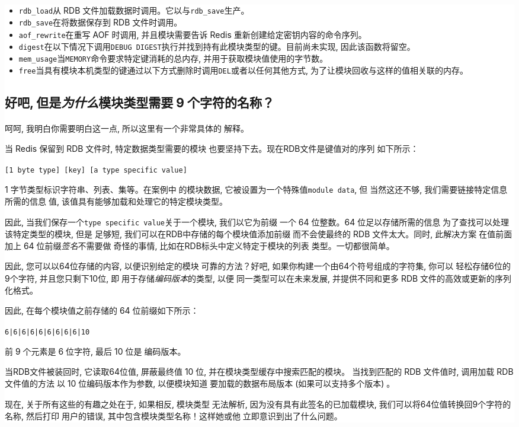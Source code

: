 *   `rdb_load`从 RDB 文件加载数据时调用。它以与`rdb_save`生产。
*   `rdb_save`在将数据保存到 RDB 文件时调用。
*   `aof_rewrite`在重写 AOF 时调用, 并且模块需要告诉 Redis 重新创建给定密钥内容的命令序列。
*   `digest`在以下情况下调用`DEBUG DIGEST`执行并找到持有此模块类型的键。目前尚未实现, 因此该函数将留空。
*   `mem_usage`当`MEMORY`命令要求特定键消耗的总内存, 并用于获取模块值使用的字节数。
*   `free`当具有模块本机类型的键通过以下方式删除时调用`DEL`或者以任何其他方式, 为了让模块回收与这样的值相关联的内存。

## 好吧, 但是*为什么*模块类型需要 9 个字符的名称？

呵呵, 我明白你需要明白这一点, 所以这里有一个非常具体的
解释。

当 Redis 保留到 RDB 文件时, 特定数据类型需要的模块
也要坚持下去。现在RDB文件是键值对的序列
如下所示：

    [1 byte type] [key] [a type specific value]

1 字节类型标识字符串、列表、集等。在案例中
的模块数据, 它被设置为一个特殊值`module data`, 但
当然这还不够, 我们需要链接特定信息所需的信息
值, 该值具有能够加载和处理它的特定模块类型。

因此, 当我们保存一个`type specific value`关于一个模块, 我们以它为前缀
一个 64 位整数。64 位足以存储所需的信息
为了查找可以处理该特定类型的模块, 但是
足够短, 我们可以在RDB中存储的每个模块值添加前缀
而不会使最终的 RDB 文件太大。同时, 此解决方案
在值前面加上 64 位前缀*签名*不需要做
奇怪的事情, 比如在RDB标头中定义特定于模块的列表
类型。一切都很简单。

因此, 您可以以64位存储的内容, 以便识别给定的模块
可靠的方法？好吧, 如果你构建一个由64个符号组成的字符集, 你可以
轻松存储6位的9个字符, 并且您只剩下10位, 即
用于存储*编码版本*的类型, 以便
同一类型可以在未来发展, 并提供不同和更多
RDB 文件的高效或更新的序列化格式。

因此, 在每个模块值之前存储的 64 位前缀如下所示：

    6|6|6|6|6|6|6|6|6|10

前 9 个元素是 6 位字符, 最后 10 位是
编码版本。

当RDB文件被装回时, 它读取64位值, 屏蔽最终值
10 位, 并在模块类型缓存中搜索匹配的模块。
当找到匹配的 RDB 文件值时, 调用加载 RDB 文件值的方法
以 10 位编码版本作为参数, 以便模块知道
要加载的数据布局版本 (如果可以支持多个版本) 。

现在, 关于所有这些的有趣之处在于, 如果相反, 模块类型
无法解析, 因为没有具有此签名的已加载模块, 
我们可以将64位值转换回9个字符的名称, 然后打印
用户的错误, 其中包含模块类型名称！这样她或他
立即意识到出了什么问题。
